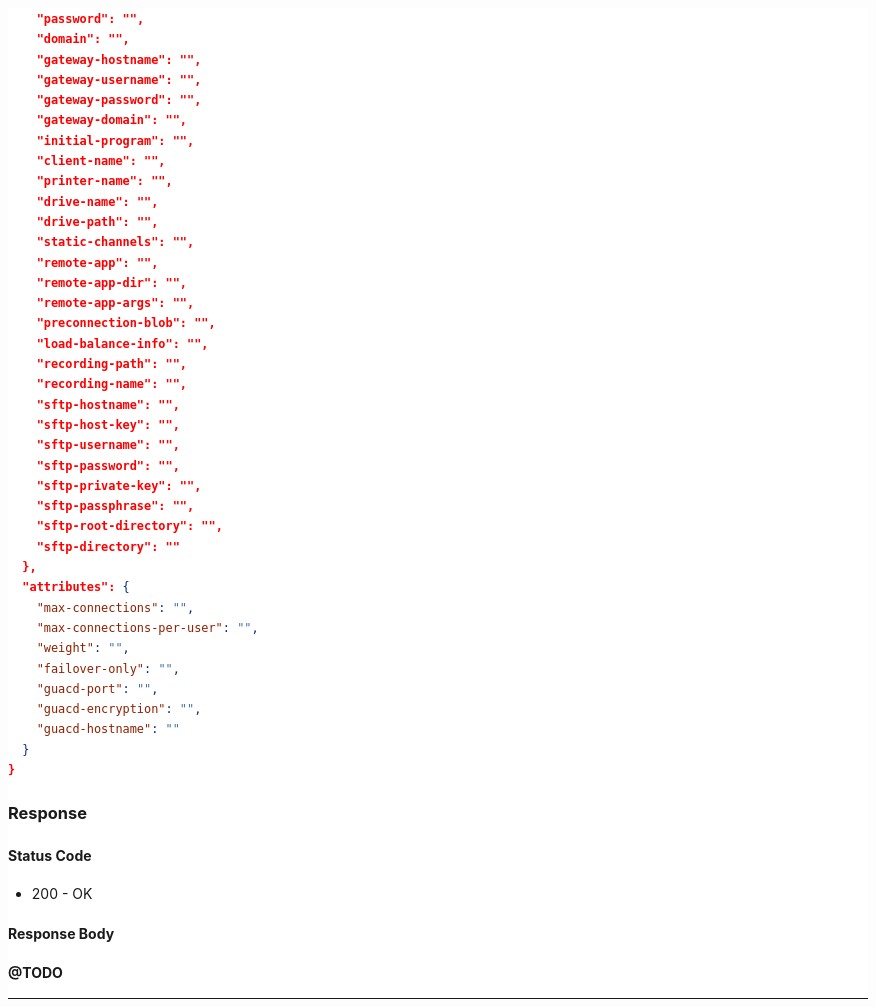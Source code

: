 ```json
    "password": "",
    "domain": "",
    "gateway-hostname": "",
    "gateway-username": "",
    "gateway-password": "",
    "gateway-domain": "",
    "initial-program": "",
    "client-name": "",
    "printer-name": "",
    "drive-name": "",
    "drive-path": "",
    "static-channels": "",
    "remote-app": "",
    "remote-app-dir": "",
    "remote-app-args": "",
    "preconnection-blob": "",
    "load-balance-info": "",
    "recording-path": "",
    "recording-name": "",
    "sftp-hostname": "",
    "sftp-host-key": "",
    "sftp-username": "",
    "sftp-password": "",
    "sftp-private-key": "",
    "sftp-passphrase": "",
    "sftp-root-directory": "",
    "sftp-directory": ""
  },
  "attributes": {
    "max-connections": "",
    "max-connections-per-user": "",
    "weight": "",
    "failover-only": "",
    "guacd-port": "",
    "guacd-encryption": "",
    "guacd-hostname": ""
  }
}
```

### Response

#### Status Code

- 200 - OK

#### Response Body

**@TODO**

---
